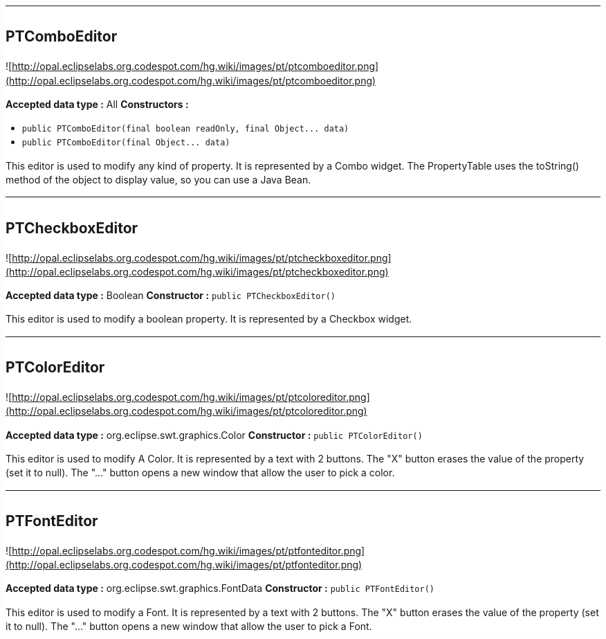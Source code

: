 
---


## PTComboEditor ##
![http://opal.eclipselabs.org.codespot.com/hg.wiki/images/pt/ptcomboeditor.png](http://opal.eclipselabs.org.codespot.com/hg.wiki/images/pt/ptcomboeditor.png)

**Accepted data type :** All
**Constructors :**
  * `public PTComboEditor(final boolean readOnly, final Object... data)`
  * `public PTComboEditor(final Object... data)`

This editor is used to modify any kind of property. It is represented by a Combo widget. The PropertyTable uses the toString() method of the object to display
value, so you can use a Java Bean.


---


## PTCheckboxEditor ##
![http://opal.eclipselabs.org.codespot.com/hg.wiki/images/pt/ptcheckboxeditor.png](http://opal.eclipselabs.org.codespot.com/hg.wiki/images/pt/ptcheckboxeditor.png)

**Accepted data type :** Boolean
**Constructor :** `public PTCheckboxEditor()`

This editor is used to modify a boolean property. It is represented by a Checkbox widget.


---


## PTColorEditor ##
![http://opal.eclipselabs.org.codespot.com/hg.wiki/images/pt/ptcoloreditor.png](http://opal.eclipselabs.org.codespot.com/hg.wiki/images/pt/ptcoloreditor.png)

**Accepted data type :** org.eclipse.swt.graphics.Color
**Constructor :** `public PTColorEditor()`

This editor is used to modify A Color. It is represented by a text with 2 buttons.
The "X" button erases the value of the property (set it to null). The "..." button opens a new window that allow the user
to pick a color.


---


## PTFontEditor ##
![http://opal.eclipselabs.org.codespot.com/hg.wiki/images/pt/ptfonteditor.png](http://opal.eclipselabs.org.codespot.com/hg.wiki/images/pt/ptfonteditor.png)

**Accepted data type :** org.eclipse.swt.graphics.FontData
**Constructor :** `public PTFontEditor()`

This editor is used to modify a Font. It is represented by a text with 2 buttons.
The "X" button erases the value of the property (set it to null). The "..." button opens a new window that allow the user
to pick a Font.
